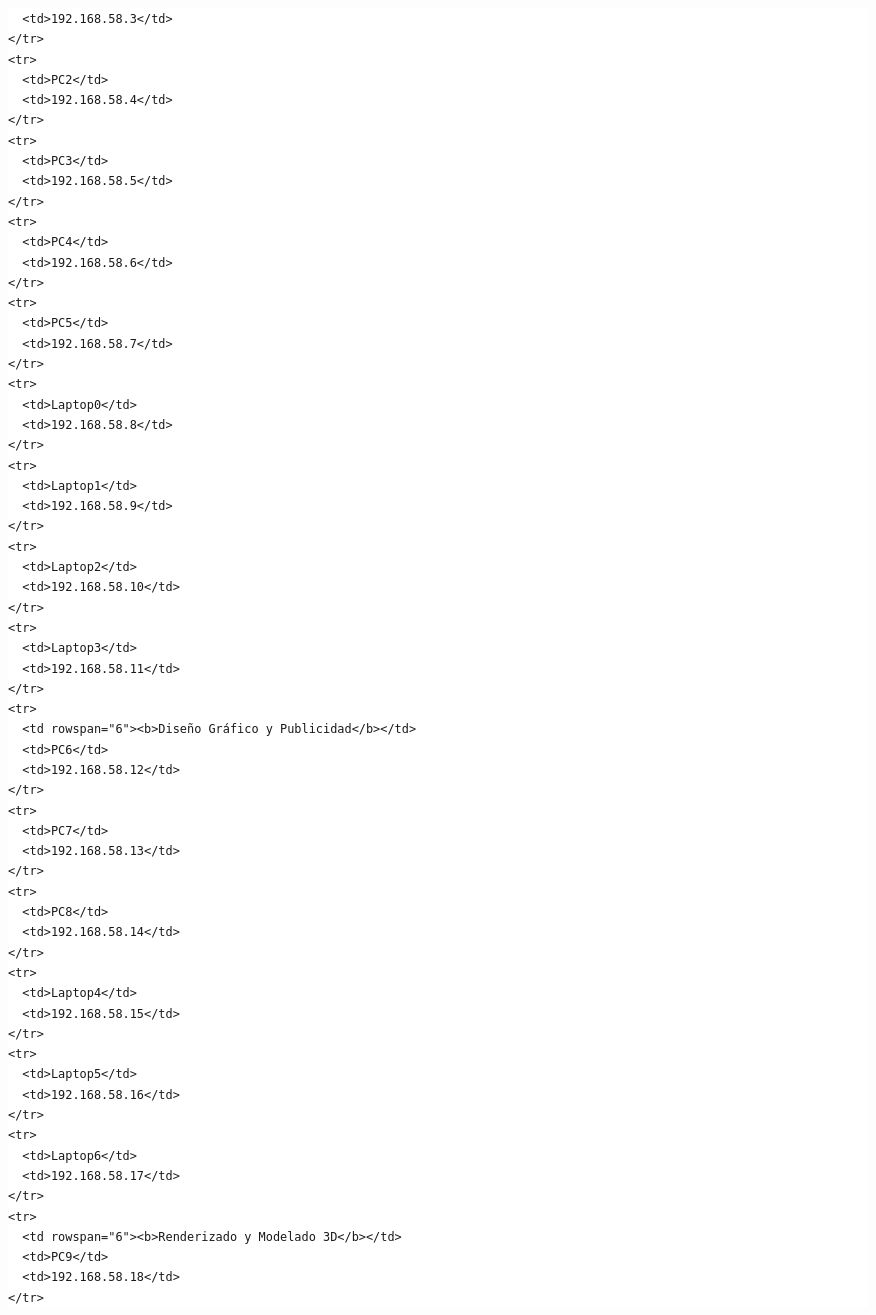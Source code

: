      <td>192.168.58.3</td>
    </tr>
    <tr>
      <td>PC2</td>
      <td>192.168.58.4</td>
    </tr>
    <tr>
      <td>PC3</td>
      <td>192.168.58.5</td>
    </tr>
    <tr>
      <td>PC4</td>
      <td>192.168.58.6</td>
    </tr>
    <tr>
      <td>PC5</td>
      <td>192.168.58.7</td>
    </tr>
    <tr>
      <td>Laptop0</td>
      <td>192.168.58.8</td>
    </tr>
    <tr>
      <td>Laptop1</td>
      <td>192.168.58.9</td>
    </tr>
    <tr>
      <td>Laptop2</td>
      <td>192.168.58.10</td>
    </tr>
    <tr>
      <td>Laptop3</td>
      <td>192.168.58.11</td>
    </tr>
    <tr>
      <td rowspan="6"><b>Diseño Gráfico y Publicidad</b></td>
      <td>PC6</td>
      <td>192.168.58.12</td>
    </tr>
    <tr>
      <td>PC7</td>
      <td>192.168.58.13</td>
    </tr>
    <tr>
      <td>PC8</td>
      <td>192.168.58.14</td>
    </tr>
    <tr>
      <td>Laptop4</td>
      <td>192.168.58.15</td>
    </tr>
    <tr>
      <td>Laptop5</td>
      <td>192.168.58.16</td>
    </tr>
    <tr>
      <td>Laptop6</td>
      <td>192.168.58.17</td>
    </tr>
    <tr>
      <td rowspan="6"><b>Renderizado y Modelado 3D</b></td>
      <td>PC9</td>
      <td>192.168.58.18</td>
    </tr>